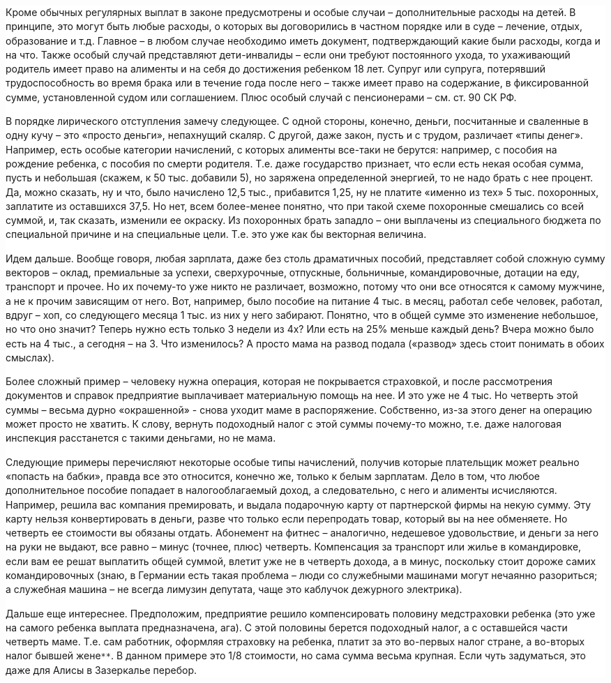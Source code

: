 Кроме обычных регулярных выплат в законе предусмотрены и особые случаи – дополнительные расходы на детей. В принципе, это могут быть любые расходы, о которых вы договорились в частном порядке или в суде – лечение, отдых, образование и т.д. Главное – в любом случае необходимо иметь документ, подтверждающий какие были расходы, когда и на что. Также особый случай представляют дети-инвалиды – если они требуют постоянного ухода, то ухаживающий родитель имеет право на алименты и на себя до достижения ребенком 18 лет. Супруг или супруга, потерявший трудоспособность во время брака или в течение года после него – также имеет право на содержание, в фиксированной сумме, установленной судом или соглашением. Плюс особый случай с пенсионерами – см. ст. 90 СК РФ.

В порядке лирического отступления замечу следующее. С одной стороны, конечно, деньги, посчитанные и сваленные в одну кучу – это «просто деньги», непахнущий скаляр.  С другой, даже закон, пусть и с трудом, различает «типы денег». Например, есть особые категории начислений, с которых алименты все-таки не берутся: например, с пособия на рождение ребенка, с пособия по смерти родителя. Т.е. даже государство признает, что если есть некая особая сумма, пусть и небольшая (скажем, к 50 тыс. добавили 5), но заряжена определенной энергией, то не надо брать с нее процент. Да, можно сказать, ну и что, было начислено 12,5 тыс., прибавится 1,25, ну не платите «именно из тех» 5 тыс. похоронных, заплатите из оставшихся 37,5. Но нет, всем более-менее понятно, что при такой схеме похоронные смешались со всей суммой, и, так сказать, изменили ее окраску. Из похоронных брать западло – они выплачены из специального бюджета по специальной причине и на специальные цели. Т.е. это уже как бы векторная величина.

Идем дальше. Вообще говоря, любая зарплата, даже без столь драматичных пособий, представляет собой сложную сумму векторов – оклад, премиальные за успехи, сверхурочные, отпускные, больничные, командировочные, дотации на еду, транспорт и прочее. Но их почему-то уже никто не различает, возможно, потому что они все относятся к самому мужчине, а не к прочим зависящим от него. Вот, например, было пособие на питание 4 тыс. в месяц, работал себе человек, работал, вдруг – хоп, со следующего месяца 1 тыс. из них у него забирают. Понятно, что в общей сумме это изменение небольшое, но что оно значит? Теперь нужно есть только 3 недели из 4х? Или есть на 25% меньше каждый день? Вчера можно было есть на 4 тыс., а сегодня – на 3. Что изменилось? А просто мама на развод подала («развод» здесь стоит понимать в обоих смыслах).

Более сложный пример – человеку нужна операция, которая не покрывается страховкой, и после рассмотрения документов и справок предприятие выплачивает материальную помощь на нее. И это уже не 4 тыс. Но четверть этой суммы – весьма дурно «окрашенной» - снова уходит маме в распоряжение. Собственно, из-за этого денег на операцию может просто не хватить. К слову, вернуть подоходный налог с этой суммы почему-то можно, т.е. даже налоговая инспекция расстанется с такими деньгами, но не мама.

Следующие примеры перечисляют некоторые особые типы начислений, получив которые плательщик может реально «попасть на бабки», правда все это относится, конечно же, только к белым зарплатам. Дело в том, что любое дополнительное пособие попадает в налогооблагаемый доход, а следовательно, с него и алименты исчисляются. Например, решила вас компания премировать, и выдала подарочную карту от партнерской фирмы на некую сумму. Эту карту нельзя конвертировать в деньги, разве что только если перепродать товар, который вы на нее обменяете. Но четверть ее стоимости вы обязаны отдать. Абонемент на фитнес – аналогично, недешевое удовольствие, и деньги за него на руки не выдают, все равно – минус (точнее, плюс) четверть. Компенсация за транспорт или жилье в командировке, если вам ее решат выплатить общей суммой, влетит уже не в четверть дохода, а в минус, поскольку стоит дороже самих командировочных (знаю, в Германии есть такая проблема – люди со служебными машинами могут нечаянно разориться; а служебная машина – не всегда лимузин депутата, чаще это каблучок дежурного электрика).

Дальше еще интереснее. Предположим, предприятие решило компенсировать половину медстраховки ребенка (это уже на самого ребенка выплата предназначена, ага). С этой половины берется подоходный налог, а с оставшейся части четверть маме. Т.е. сам работник, оформляя страховку на ребенка, платит за это во-первых налог стране, а во-вторых налог бывшей жене`**`. В данном примере это 1/8 стоимости, но сама сумма весьма крупная. Если чуть задуматься, это даже для Алисы в Зазеркалье перебор.
